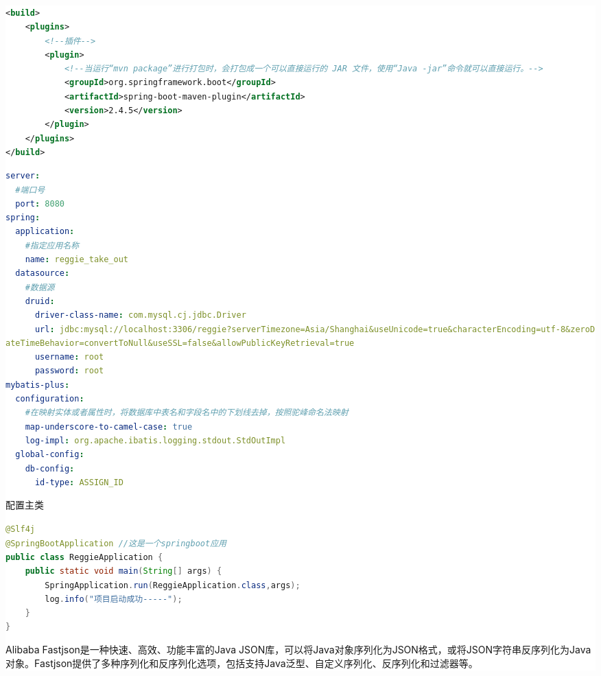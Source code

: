 ```xml
<build>
    <plugins>
        <!--插件-->
        <plugin>
            <!--当运行“mvn package”进行打包时，会打包成一个可以直接运行的 JAR 文件，使用“Java -jar”命令就可以直接运行。-->
            <groupId>org.springframework.boot</groupId>
            <artifactId>spring-boot-maven-plugin</artifactId>
            <version>2.4.5</version>
        </plugin>
    </plugins>
</build>
```

```yaml
server:
  #端口号
  port: 8080
spring:
  application:
    #指定应用名称
    name: reggie_take_out
  datasource:
    #数据源
    druid:
      driver-class-name: com.mysql.cj.jdbc.Driver
      url: jdbc:mysql://localhost:3306/reggie?serverTimezone=Asia/Shanghai&useUnicode=true&characterEncoding=utf-8&zeroDateTimeBehavior=convertToNull&useSSL=false&allowPublicKeyRetrieval=true
      username: root
      password: root
mybatis-plus:
  configuration:
    #在映射实体或者属性时，将数据库中表名和字段名中的下划线去掉，按照驼峰命名法映射
    map-underscore-to-camel-case: true
    log-impl: org.apache.ibatis.logging.stdout.StdOutImpl
  global-config:
    db-config:
      id-type: ASSIGN_ID
```

配置主类

```java
@Slf4j
@SpringBootApplication //这是一个springboot应用
public class ReggieApplication {
    public static void main(String[] args) {
        SpringApplication.run(ReggieApplication.class,args);
        log.info("项目启动成功-----");
    }
}
```

Alibaba Fastjson是一种快速、高效、功能丰富的Java JSON库，可以将Java对象序列化为JSON格式，或将JSON字符串反序列化为Java对象。Fastjson提供了多种序列化和反序列化选项，包括支持Java泛型、自定义序列化、反序列化和过滤器等。
